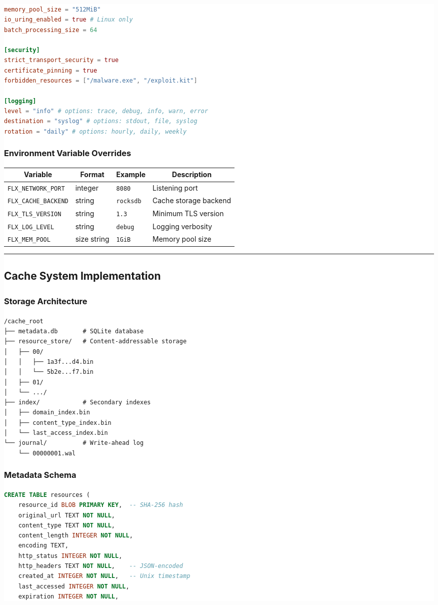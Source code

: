 ```toml
memory_pool_size = "512MiB"
io_uring_enabled = true # Linux only
batch_processing_size = 64

[security]
strict_transport_security = true
certificate_pinning = true
forbidden_resources = ["/malware.exe", "/exploit.kit"]

[logging]
level = "info" # options: trace, debug, info, warn, error
destination = "syslog" # options: stdout, file, syslog
rotation = "daily" # options: hourly, daily, weekly
```

### Environment Variable Overrides
| Variable | Format | Example | Description |
|----------|--------|---------|-------------|
| `FLX_NETWORK_PORT` | integer | `8080` | Listening port |
| `FLX_CACHE_BACKEND` | string | `rocksdb` | Cache storage backend |
| `FLX_TLS_VERSION` | string | `1.3` | Minimum TLS version |
| `FLX_LOG_LEVEL` | string | `debug` | Logging verbosity |
| `FLX_MEM_POOL` | size string | `1GiB` | Memory pool size |

---

## Cache System Implementation

### Storage Architecture
```
/cache_root
├── metadata.db       # SQLite database
├── resource_store/   # Content-addressable storage
│   ├── 00/
│   │   ├── 1a3f...d4.bin
│   │   └── 5b2e...f7.bin
│   ├── 01/
│   └── .../
├── index/            # Secondary indexes
│   ├── domain_index.bin
│   ├── content_type_index.bin
│   └── last_access_index.bin
└── journal/          # Write-ahead log
    └── 00000001.wal
```

### Metadata Schema
```sql
CREATE TABLE resources (
    resource_id BLOB PRIMARY KEY,  -- SHA-256 hash
    original_url TEXT NOT NULL,
    content_type TEXT NOT NULL,
    content_length INTEGER NOT NULL,
    encoding TEXT,
    http_status INTEGER NOT NULL,
    http_headers TEXT NOT NULL,    -- JSON-encoded
    created_at INTEGER NOT NULL,   -- Unix timestamp
    last_accessed INTEGER NOT NULL,
    expiration INTEGER NOT NULL,
```